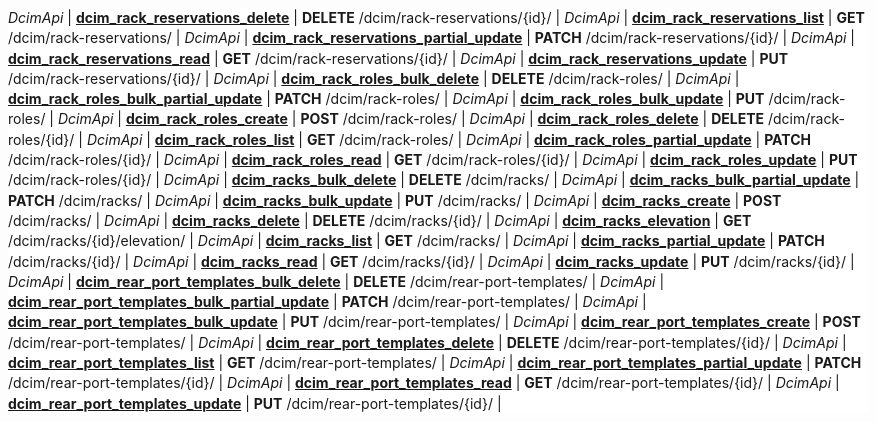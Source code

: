 *DcimApi* | [**dcim_rack_reservations_delete**](docs/DcimApi.md#dcim_rack_reservations_delete) | **DELETE** /dcim/rack-reservations/{id}/ | 
*DcimApi* | [**dcim_rack_reservations_list**](docs/DcimApi.md#dcim_rack_reservations_list) | **GET** /dcim/rack-reservations/ | 
*DcimApi* | [**dcim_rack_reservations_partial_update**](docs/DcimApi.md#dcim_rack_reservations_partial_update) | **PATCH** /dcim/rack-reservations/{id}/ | 
*DcimApi* | [**dcim_rack_reservations_read**](docs/DcimApi.md#dcim_rack_reservations_read) | **GET** /dcim/rack-reservations/{id}/ | 
*DcimApi* | [**dcim_rack_reservations_update**](docs/DcimApi.md#dcim_rack_reservations_update) | **PUT** /dcim/rack-reservations/{id}/ | 
*DcimApi* | [**dcim_rack_roles_bulk_delete**](docs/DcimApi.md#dcim_rack_roles_bulk_delete) | **DELETE** /dcim/rack-roles/ | 
*DcimApi* | [**dcim_rack_roles_bulk_partial_update**](docs/DcimApi.md#dcim_rack_roles_bulk_partial_update) | **PATCH** /dcim/rack-roles/ | 
*DcimApi* | [**dcim_rack_roles_bulk_update**](docs/DcimApi.md#dcim_rack_roles_bulk_update) | **PUT** /dcim/rack-roles/ | 
*DcimApi* | [**dcim_rack_roles_create**](docs/DcimApi.md#dcim_rack_roles_create) | **POST** /dcim/rack-roles/ | 
*DcimApi* | [**dcim_rack_roles_delete**](docs/DcimApi.md#dcim_rack_roles_delete) | **DELETE** /dcim/rack-roles/{id}/ | 
*DcimApi* | [**dcim_rack_roles_list**](docs/DcimApi.md#dcim_rack_roles_list) | **GET** /dcim/rack-roles/ | 
*DcimApi* | [**dcim_rack_roles_partial_update**](docs/DcimApi.md#dcim_rack_roles_partial_update) | **PATCH** /dcim/rack-roles/{id}/ | 
*DcimApi* | [**dcim_rack_roles_read**](docs/DcimApi.md#dcim_rack_roles_read) | **GET** /dcim/rack-roles/{id}/ | 
*DcimApi* | [**dcim_rack_roles_update**](docs/DcimApi.md#dcim_rack_roles_update) | **PUT** /dcim/rack-roles/{id}/ | 
*DcimApi* | [**dcim_racks_bulk_delete**](docs/DcimApi.md#dcim_racks_bulk_delete) | **DELETE** /dcim/racks/ | 
*DcimApi* | [**dcim_racks_bulk_partial_update**](docs/DcimApi.md#dcim_racks_bulk_partial_update) | **PATCH** /dcim/racks/ | 
*DcimApi* | [**dcim_racks_bulk_update**](docs/DcimApi.md#dcim_racks_bulk_update) | **PUT** /dcim/racks/ | 
*DcimApi* | [**dcim_racks_create**](docs/DcimApi.md#dcim_racks_create) | **POST** /dcim/racks/ | 
*DcimApi* | [**dcim_racks_delete**](docs/DcimApi.md#dcim_racks_delete) | **DELETE** /dcim/racks/{id}/ | 
*DcimApi* | [**dcim_racks_elevation**](docs/DcimApi.md#dcim_racks_elevation) | **GET** /dcim/racks/{id}/elevation/ | 
*DcimApi* | [**dcim_racks_list**](docs/DcimApi.md#dcim_racks_list) | **GET** /dcim/racks/ | 
*DcimApi* | [**dcim_racks_partial_update**](docs/DcimApi.md#dcim_racks_partial_update) | **PATCH** /dcim/racks/{id}/ | 
*DcimApi* | [**dcim_racks_read**](docs/DcimApi.md#dcim_racks_read) | **GET** /dcim/racks/{id}/ | 
*DcimApi* | [**dcim_racks_update**](docs/DcimApi.md#dcim_racks_update) | **PUT** /dcim/racks/{id}/ | 
*DcimApi* | [**dcim_rear_port_templates_bulk_delete**](docs/DcimApi.md#dcim_rear_port_templates_bulk_delete) | **DELETE** /dcim/rear-port-templates/ | 
*DcimApi* | [**dcim_rear_port_templates_bulk_partial_update**](docs/DcimApi.md#dcim_rear_port_templates_bulk_partial_update) | **PATCH** /dcim/rear-port-templates/ | 
*DcimApi* | [**dcim_rear_port_templates_bulk_update**](docs/DcimApi.md#dcim_rear_port_templates_bulk_update) | **PUT** /dcim/rear-port-templates/ | 
*DcimApi* | [**dcim_rear_port_templates_create**](docs/DcimApi.md#dcim_rear_port_templates_create) | **POST** /dcim/rear-port-templates/ | 
*DcimApi* | [**dcim_rear_port_templates_delete**](docs/DcimApi.md#dcim_rear_port_templates_delete) | **DELETE** /dcim/rear-port-templates/{id}/ | 
*DcimApi* | [**dcim_rear_port_templates_list**](docs/DcimApi.md#dcim_rear_port_templates_list) | **GET** /dcim/rear-port-templates/ | 
*DcimApi* | [**dcim_rear_port_templates_partial_update**](docs/DcimApi.md#dcim_rear_port_templates_partial_update) | **PATCH** /dcim/rear-port-templates/{id}/ | 
*DcimApi* | [**dcim_rear_port_templates_read**](docs/DcimApi.md#dcim_rear_port_templates_read) | **GET** /dcim/rear-port-templates/{id}/ | 
*DcimApi* | [**dcim_rear_port_templates_update**](docs/DcimApi.md#dcim_rear_port_templates_update) | **PUT** /dcim/rear-port-templates/{id}/ | 
